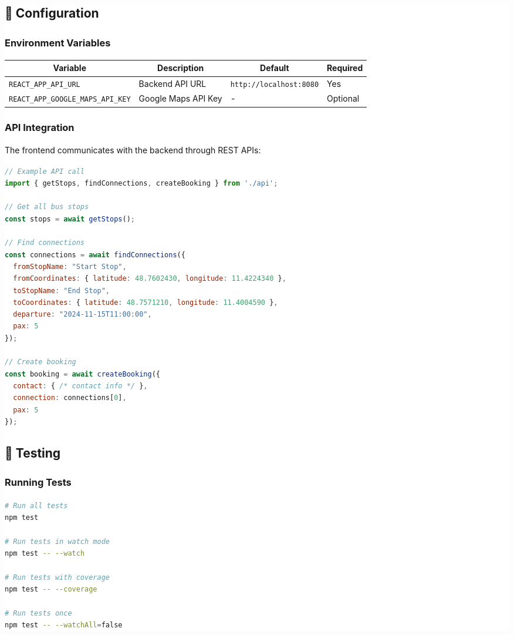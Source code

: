 ## 🔧 Configuration

### Environment Variables

| Variable | Description | Default | Required |
|----------|-------------|---------|----------|
| `REACT_APP_API_URL` | Backend API URL | `http://localhost:8080` | Yes |
| `REACT_APP_GOOGLE_MAPS_API_KEY` | Google Maps API Key | - | Optional |

### API Integration

The frontend communicates with the backend through REST APIs:

```javascript
// Example API call
import { getStops, findConnections, createBooking } from './api';

// Get all bus stops
const stops = await getStops();

// Find connections
const connections = await findConnections({
  fromStopName: "Start Stop",
  fromCoordinates: { latitude: 48.7602430, longitude: 11.4224340 },
  toStopName: "End Stop", 
  toCoordinates: { latitude: 48.7571210, longitude: 11.4004590 },
  departure: "2024-11-15T11:00:00",
  pax: 5
});

// Create booking
const booking = await createBooking({
  contact: { /* contact info */ },
  connection: connections[0],
  pax: 5
});
```

## 🧪 Testing

### Running Tests

```bash
# Run all tests
npm test

# Run tests in watch mode
npm test -- --watch

# Run tests with coverage
npm test -- --coverage

# Run tests once
npm test -- --watchAll=false
```
